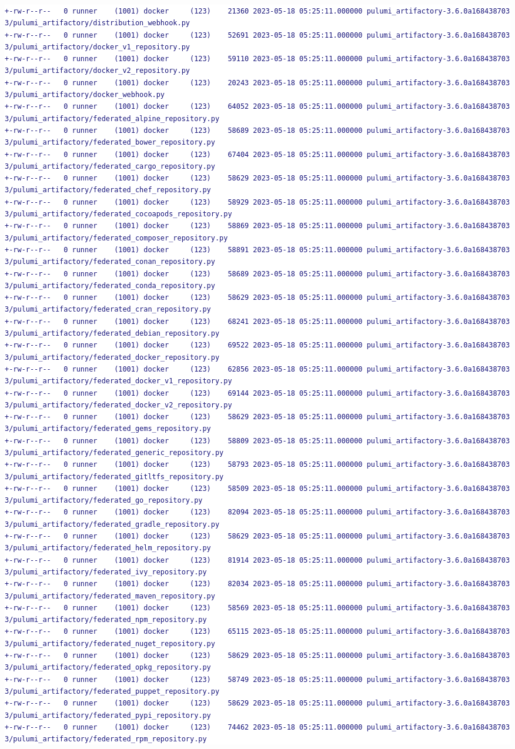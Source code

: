 ```diff
+-rw-r--r--   0 runner    (1001) docker     (123)    21360 2023-05-18 05:25:11.000000 pulumi_artifactory-3.6.0a1684387033/pulumi_artifactory/distribution_webhook.py
+-rw-r--r--   0 runner    (1001) docker     (123)    52691 2023-05-18 05:25:11.000000 pulumi_artifactory-3.6.0a1684387033/pulumi_artifactory/docker_v1_repository.py
+-rw-r--r--   0 runner    (1001) docker     (123)    59110 2023-05-18 05:25:11.000000 pulumi_artifactory-3.6.0a1684387033/pulumi_artifactory/docker_v2_repository.py
+-rw-r--r--   0 runner    (1001) docker     (123)    20243 2023-05-18 05:25:11.000000 pulumi_artifactory-3.6.0a1684387033/pulumi_artifactory/docker_webhook.py
+-rw-r--r--   0 runner    (1001) docker     (123)    64052 2023-05-18 05:25:11.000000 pulumi_artifactory-3.6.0a1684387033/pulumi_artifactory/federated_alpine_repository.py
+-rw-r--r--   0 runner    (1001) docker     (123)    58689 2023-05-18 05:25:11.000000 pulumi_artifactory-3.6.0a1684387033/pulumi_artifactory/federated_bower_repository.py
+-rw-r--r--   0 runner    (1001) docker     (123)    67404 2023-05-18 05:25:11.000000 pulumi_artifactory-3.6.0a1684387033/pulumi_artifactory/federated_cargo_repository.py
+-rw-r--r--   0 runner    (1001) docker     (123)    58629 2023-05-18 05:25:11.000000 pulumi_artifactory-3.6.0a1684387033/pulumi_artifactory/federated_chef_repository.py
+-rw-r--r--   0 runner    (1001) docker     (123)    58929 2023-05-18 05:25:11.000000 pulumi_artifactory-3.6.0a1684387033/pulumi_artifactory/federated_cocoapods_repository.py
+-rw-r--r--   0 runner    (1001) docker     (123)    58869 2023-05-18 05:25:11.000000 pulumi_artifactory-3.6.0a1684387033/pulumi_artifactory/federated_composer_repository.py
+-rw-r--r--   0 runner    (1001) docker     (123)    58891 2023-05-18 05:25:11.000000 pulumi_artifactory-3.6.0a1684387033/pulumi_artifactory/federated_conan_repository.py
+-rw-r--r--   0 runner    (1001) docker     (123)    58689 2023-05-18 05:25:11.000000 pulumi_artifactory-3.6.0a1684387033/pulumi_artifactory/federated_conda_repository.py
+-rw-r--r--   0 runner    (1001) docker     (123)    58629 2023-05-18 05:25:11.000000 pulumi_artifactory-3.6.0a1684387033/pulumi_artifactory/federated_cran_repository.py
+-rw-r--r--   0 runner    (1001) docker     (123)    68241 2023-05-18 05:25:11.000000 pulumi_artifactory-3.6.0a1684387033/pulumi_artifactory/federated_debian_repository.py
+-rw-r--r--   0 runner    (1001) docker     (123)    69522 2023-05-18 05:25:11.000000 pulumi_artifactory-3.6.0a1684387033/pulumi_artifactory/federated_docker_repository.py
+-rw-r--r--   0 runner    (1001) docker     (123)    62856 2023-05-18 05:25:11.000000 pulumi_artifactory-3.6.0a1684387033/pulumi_artifactory/federated_docker_v1_repository.py
+-rw-r--r--   0 runner    (1001) docker     (123)    69144 2023-05-18 05:25:11.000000 pulumi_artifactory-3.6.0a1684387033/pulumi_artifactory/federated_docker_v2_repository.py
+-rw-r--r--   0 runner    (1001) docker     (123)    58629 2023-05-18 05:25:11.000000 pulumi_artifactory-3.6.0a1684387033/pulumi_artifactory/federated_gems_repository.py
+-rw-r--r--   0 runner    (1001) docker     (123)    58809 2023-05-18 05:25:11.000000 pulumi_artifactory-3.6.0a1684387033/pulumi_artifactory/federated_generic_repository.py
+-rw-r--r--   0 runner    (1001) docker     (123)    58793 2023-05-18 05:25:11.000000 pulumi_artifactory-3.6.0a1684387033/pulumi_artifactory/federated_gitltfs_repository.py
+-rw-r--r--   0 runner    (1001) docker     (123)    58509 2023-05-18 05:25:11.000000 pulumi_artifactory-3.6.0a1684387033/pulumi_artifactory/federated_go_repository.py
+-rw-r--r--   0 runner    (1001) docker     (123)    82094 2023-05-18 05:25:11.000000 pulumi_artifactory-3.6.0a1684387033/pulumi_artifactory/federated_gradle_repository.py
+-rw-r--r--   0 runner    (1001) docker     (123)    58629 2023-05-18 05:25:11.000000 pulumi_artifactory-3.6.0a1684387033/pulumi_artifactory/federated_helm_repository.py
+-rw-r--r--   0 runner    (1001) docker     (123)    81914 2023-05-18 05:25:11.000000 pulumi_artifactory-3.6.0a1684387033/pulumi_artifactory/federated_ivy_repository.py
+-rw-r--r--   0 runner    (1001) docker     (123)    82034 2023-05-18 05:25:11.000000 pulumi_artifactory-3.6.0a1684387033/pulumi_artifactory/federated_maven_repository.py
+-rw-r--r--   0 runner    (1001) docker     (123)    58569 2023-05-18 05:25:11.000000 pulumi_artifactory-3.6.0a1684387033/pulumi_artifactory/federated_npm_repository.py
+-rw-r--r--   0 runner    (1001) docker     (123)    65115 2023-05-18 05:25:11.000000 pulumi_artifactory-3.6.0a1684387033/pulumi_artifactory/federated_nuget_repository.py
+-rw-r--r--   0 runner    (1001) docker     (123)    58629 2023-05-18 05:25:11.000000 pulumi_artifactory-3.6.0a1684387033/pulumi_artifactory/federated_opkg_repository.py
+-rw-r--r--   0 runner    (1001) docker     (123)    58749 2023-05-18 05:25:11.000000 pulumi_artifactory-3.6.0a1684387033/pulumi_artifactory/federated_puppet_repository.py
+-rw-r--r--   0 runner    (1001) docker     (123)    58629 2023-05-18 05:25:11.000000 pulumi_artifactory-3.6.0a1684387033/pulumi_artifactory/federated_pypi_repository.py
+-rw-r--r--   0 runner    (1001) docker     (123)    74462 2023-05-18 05:25:11.000000 pulumi_artifactory-3.6.0a1684387033/pulumi_artifactory/federated_rpm_repository.py
```